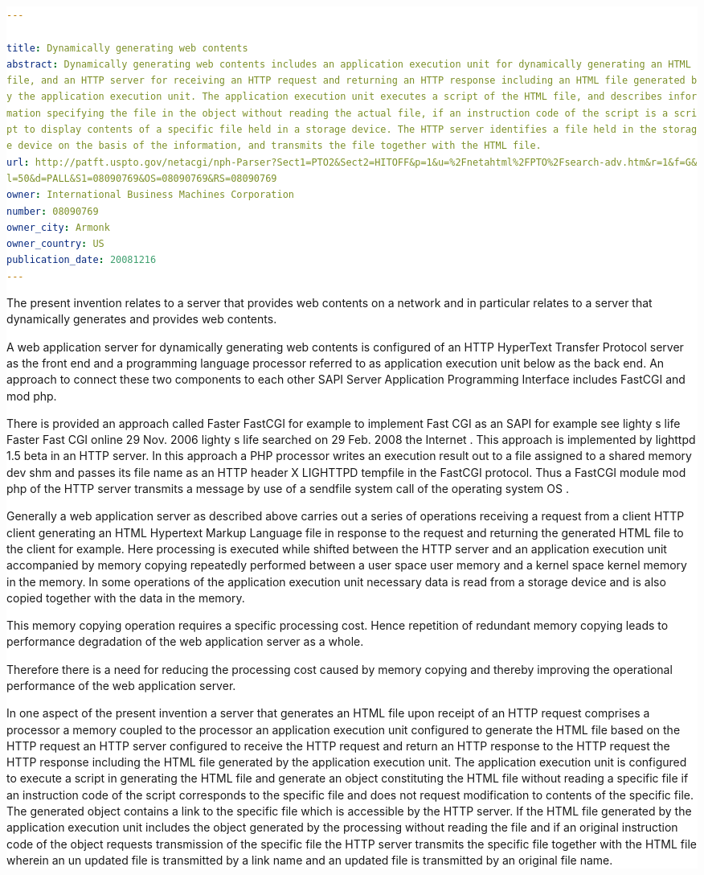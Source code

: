 ```yaml
---

title: Dynamically generating web contents
abstract: Dynamically generating web contents includes an application execution unit for dynamically generating an HTML file, and an HTTP server for receiving an HTTP request and returning an HTTP response including an HTML file generated by the application execution unit. The application execution unit executes a script of the HTML file, and describes information specifying the file in the object without reading the actual file, if an instruction code of the script is a script to display contents of a specific file held in a storage device. The HTTP server identifies a file held in the storage device on the basis of the information, and transmits the file together with the HTML file.
url: http://patft.uspto.gov/netacgi/nph-Parser?Sect1=PTO2&Sect2=HITOFF&p=1&u=%2Fnetahtml%2FPTO%2Fsearch-adv.htm&r=1&f=G&l=50&d=PALL&S1=08090769&OS=08090769&RS=08090769
owner: International Business Machines Corporation
number: 08090769
owner_city: Armonk
owner_country: US
publication_date: 20081216
---
```

The present invention relates to a server that provides web contents on a network and in particular relates to a server that dynamically generates and provides web contents.

A web application server for dynamically generating web contents is configured of an HTTP HyperText Transfer Protocol server as the front end and a programming language processor referred to as application execution unit below as the back end. An approach to connect these two components to each other SAPI Server Application Programming Interface includes FastCGI and mod php.

There is provided an approach called Faster FastCGI for example to implement Fast CGI as an SAPI for example see lighty s life Faster Fast CGI online 29 Nov. 2006 lighty s life searched on 29 Feb. 2008 the Internet . This approach is implemented by lighttpd 1.5 beta in an HTTP server. In this approach a PHP processor writes an execution result out to a file assigned to a shared memory dev shm and passes its file name as an HTTP header X LIGHTTPD tempfile in the FastCGI protocol. Thus a FastCGI module mod php of the HTTP server transmits a message by use of a sendfile system call of the operating system OS .

Generally a web application server as described above carries out a series of operations receiving a request from a client HTTP client generating an HTML Hypertext Markup Language file in response to the request and returning the generated HTML file to the client for example. Here processing is executed while shifted between the HTTP server and an application execution unit accompanied by memory copying repeatedly performed between a user space user memory and a kernel space kernel memory in the memory. In some operations of the application execution unit necessary data is read from a storage device and is also copied together with the data in the memory.

This memory copying operation requires a specific processing cost. Hence repetition of redundant memory copying leads to performance degradation of the web application server as a whole.

Therefore there is a need for reducing the processing cost caused by memory copying and thereby improving the operational performance of the web application server.

In one aspect of the present invention a server that generates an HTML file upon receipt of an HTTP request comprises a processor a memory coupled to the processor an application execution unit configured to generate the HTML file based on the HTTP request an HTTP server configured to receive the HTTP request and return an HTTP response to the HTTP request the HTTP response including the HTML file generated by the application execution unit. The application execution unit is configured to execute a script in generating the HTML file and generate an object constituting the HTML file without reading a specific file if an instruction code of the script corresponds to the specific file and does not request modification to contents of the specific file. The generated object contains a link to the specific file which is accessible by the HTTP server. If the HTML file generated by the application execution unit includes the object generated by the processing without reading the file and if an original instruction code of the object requests transmission of the specific file the HTTP server transmits the specific file together with the HTML file wherein an un updated file is transmitted by a link name and an updated file is transmitted by an original file name.
